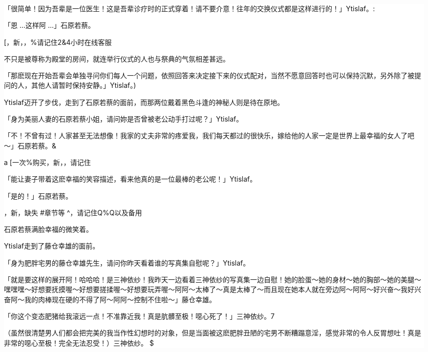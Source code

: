 

「很简单！因为吾辈是一位医生！这是吾辈诊疗时的正式穿着！请不要介意！往年的交换仪式都是这样进行的！」Ytislaf。:



「恩 ...这样阿 ...」石原若蔡。

 [，新，，%请记住2&4小时在线客服





不只是被尊称为殿堂的房间，就连举行仪式的人也与祭典的气氛相差甚远。



「那麽现在开始吾辈会单独寻问你们每人一个问题，依照回答来决定接下来的仪式配对，当然不愿意回答时也可以保持沉默，另外除了被提问的人，其他人请暂时保持安静。」Ytislaf。)





Ytislaf迈开了步伐，走到了石原若蔡的面前，而那两位戴着黑色斗逢的神秘人则是待在原地。



「身为美丽人妻的石原若蔡小姐，请问妳是否曾被老公动手打过呢？」Ytislaf。



「不！不曾有过！人家甚至无法想像！我家的丈夫非常的疼爱我，我们每天都过的很快乐，嫁给他的人家一定是世界上最幸福的女人了吧～」石原若蔡。&

a [一次%购买，新，，请记住



「能让妻子带着这麽幸福的笑容描述，看来他真的是一位最棒的老公呢！」Ytislaf。



「是的！」石原若蔡。



，新，缺失 #章节等 ^，请记住Q%Q以及备用



石原若蔡满脸幸福的微笑着。



Ytislaf走到了藤仓幸雄的面前。





「身为肥胖宅男的藤仓幸雄先生，请问你昨天看着谁的写真集自慰呢？」Ytislaf。



「就是要这样的展开阿！哈哈哈！是三神依纱！我昨天一边看着三神依纱的写真集一边自慰！她的脸蛋～她的身材～她的胸部～她的美腿～嘿嘿嘿～好想要抚摸喔～好想要搓揉喔～好想要玩弄喔～阿阿～太棒了～真是太棒了～而且现在她本人就在旁边阿～阿阿～好兴奋～我好兴奋阿～我的肉棒现在硬的不得了阿～阿阿～控制不住啦～」藤仓幸雄。



「你这个变态肥猪给我滚远一点！不准靠近我！真是肮髒至极！噁心死了！」三神依纱。7



（虽然很清楚男人们都会把完美的我当作性幻想时的对象，但是当面被这麽肥胖丑陋的宅男不断糟蹋意淫，感觉非常的令人反胃想吐！真是非常的噁心至极！完全无法忍受！）三神依纱。 $


